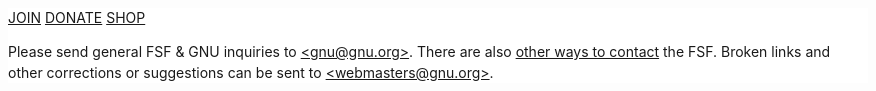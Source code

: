 <p id="support-the-fsf" class="button">
  <a class="join" href="//www.fsf.org/associate/support_freedom?referrer=4052">JOIN</a>
  <a class="donate" href="//donate.fsf.org/">DONATE</a>
  <a class="shop" href="//shop.fsf.org/">SHOP</a>
</p>

</div>



<div id="footer">
<div class="unprintable">

<p>Please send general FSF &amp; GNU inquiries to
<a href="mailto:gnu@gnu.org">&lt;gnu@gnu.org&gt;</a>.
There are also <a href="/contact/">other ways to contact</a>
the FSF.  Broken links and other corrections or suggestions can be sent
to <a href="mailto:webmasters@gnu.org">&lt;webmasters@gnu.org&gt;</a>.</p>

<p><!-- TRANSLATORS: Ignore the original text in this paragraph,
        replace it with the translation of these two:

        We work hard and do our best to provide accurate, good quality
        translations.  However, we are not exempt from imperfection.
        Please send your comments and general suggestions in this regard
        to <a href="mailto:web-translators@gnu.org">
        &lt;web-translators@gnu.org&gt;</a>.</p>

        <p>For information on coordinating and submitting translations of
        our web pages, see <a
        href="/server/standards/README.translations.html">Translations
        README</a>. -->
Please see the <a
href="/server/standards/README.translations.html">Translations
README</a> for information on coordinating and submitting translations
of this article.</p>
</div>



<p>Copyright &copy; 2001, 2007, 2008, 2009, 2013, 2014, 2017, 2018
Free Software Foundation, Inc.</p>

<p>This page is licensed under a <a rel="license"
href="http://creativecommons.org/licenses/by-nd/4.0/">Creative
Commons Attribution-NoDerivatives 4.0 International License</a>.</p>


<div id="bottom-notes" class="unprintable">
<p><a href="//www.fsf.org/about/dmca-notice">Copyright Infringement Notification</a></p>
<div id="generic">


</div>
</div>



<p class="unprintable">Updated:

$Date: 2018/12/15 14:02:36 $

</p>
</div>
</div>
</body>
</html>
